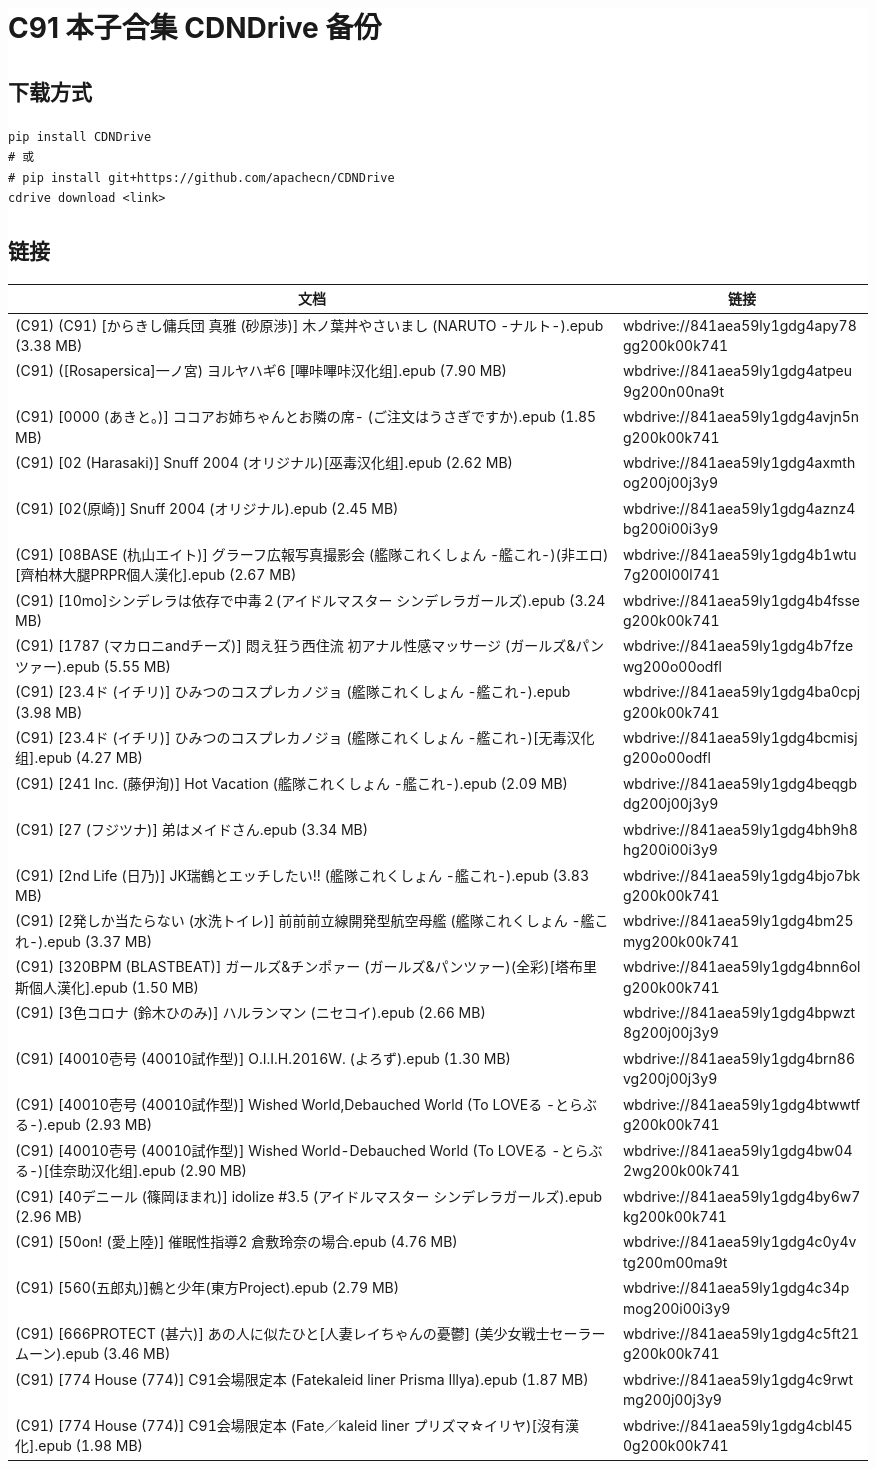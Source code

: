 

# C91 本子合集 CDNDrive 备份

## 下载方式

```
pip install CDNDrive
# 或
# pip install git+https://github.com/apachecn/CDNDrive
cdrive download <link>
```

## 链接





| 文档 | 链接 |
| --- | --- |
| (C91) (C91) [からきし傭兵団 真雅 (砂原渉)] 木ノ葉丼やさいまし (NARUTO -ナルト-).epub (3.38 MB) | wbdrive://841aea59ly1gdg4apy78gg200k00k741 |
| (C91) ([Rosapersica]一ノ宮) ヨルヤハギ6 [嗶咔嗶咔汉化组].epub (7.90 MB) | wbdrive://841aea59ly1gdg4atpeu9g200n00na9t |
| (C91) [0000 (あきと。)] ココアお姉ちゃんとお隣の席- (ご注文はうさぎですか).epub (1.85 MB) | wbdrive://841aea59ly1gdg4avjn5ng200k00k741 |
| (C91) [02 (Harasaki)] Snuff 2004 (オリジナル)[巫毒汉化组].epub (2.62 MB) | wbdrive://841aea59ly1gdg4axmthog200j00j3y9 |
| (C91) [02(原崎)] Snuff 2004 (オリジナル).epub (2.45 MB) | wbdrive://841aea59ly1gdg4aznz4bg200i00i3y9 |
| (C91) [08BASE (朹山エイト)] グラーフ広報写真撮影会 (艦隊これくしょん -艦これ-)(非エロ)[齊柏林大腿PRPR個人漢化].epub (2.67 MB) | wbdrive://841aea59ly1gdg4b1wtu7g200l00l741 |
| (C91) [10mo]シンデレラは依存で中毒２(アイドルマスター シンデレラガールズ).epub (3.24 MB) | wbdrive://841aea59ly1gdg4b4fsseg200k00k741 |
| (C91) [1787 (マカロニandチーズ)] 悶え狂う西住流 初アナル性感マッサージ (ガールズ&パンツァー).epub (5.55 MB) | wbdrive://841aea59ly1gdg4b7fzewg200o00odfl |
| (C91) [23.4ド (イチリ)] ひみつのコスプレカノジョ (艦隊これくしょん -艦これ-).epub (3.98 MB) | wbdrive://841aea59ly1gdg4ba0cpjg200k00k741 |
| (C91) [23.4ド (イチリ)] ひみつのコスプレカノジョ (艦隊これくしょん -艦これ-)[无毒汉化组].epub (4.27 MB) | wbdrive://841aea59ly1gdg4bcmisjg200o00odfl |
| (C91) [241 Inc. (藤伊洵)] Hot Vacation (艦隊これくしょん -艦これ-).epub (2.09 MB) | wbdrive://841aea59ly1gdg4beqgbdg200j00j3y9 |
| (C91) [27 (フジツナ)] 弟はメイドさん.epub (3.34 MB) | wbdrive://841aea59ly1gdg4bh9h8hg200i00i3y9 |
| (C91) [2nd Life (日乃)] JK瑞鶴とエッチしたい!! (艦隊これくしょん -艦これ-).epub (3.83 MB) | wbdrive://841aea59ly1gdg4bjo7bkg200k00k741 |
| (C91) [2発しか当たらない (水洗トイレ)] 前前前立線開発型航空母艦 (艦隊これくしょん -艦これ-).epub (3.37 MB) | wbdrive://841aea59ly1gdg4bm25myg200k00k741 |
| (C91) [320BPM (BLASTBEAT)] ガールズ&チンポァー (ガールズ&パンツァー)(全彩)[塔布里斯個人漢化].epub (1.50 MB) | wbdrive://841aea59ly1gdg4bnn6olg200k00k741 |
| (C91) [3色コロナ (鈴木ひのみ)] ハルランマン (ニセコイ).epub (2.66 MB) | wbdrive://841aea59ly1gdg4bpwzt8g200j00j3y9 |
| (C91) [40010壱号 (40010試作型)] O.I.I.H.2016W. (よろず).epub (1.30 MB) | wbdrive://841aea59ly1gdg4brn86vg200j00j3y9 |
| (C91) [40010壱号 (40010試作型)] Wished World,Debauched World (To LOVEる -とらぶる-).epub (2.93 MB) | wbdrive://841aea59ly1gdg4btwwtfg200k00k741 |
| (C91) [40010壱号 (40010試作型)] Wished World-Debauched World (To LOVEる -とらぶる-)[佳奈助汉化组].epub (2.90 MB) | wbdrive://841aea59ly1gdg4bw042wg200k00k741 |
| (C91) [40デニール (篠岡ほまれ)] idolize #3.5 (アイドルマスター シンデレラガールズ).epub (2.96 MB) | wbdrive://841aea59ly1gdg4by6w7kg200k00k741 |
| (C91) [50on! (愛上陸)] 催眠性指導2 倉敷玲奈の場合.epub (4.76 MB) | wbdrive://841aea59ly1gdg4c0y4vtg200m00ma9t |
| (C91) [560(五郎丸)]鵺と少年(東方Project).epub (2.79 MB) | wbdrive://841aea59ly1gdg4c34pmog200i00i3y9 |
| (C91) [666PROTECT (甚六)] あの人に似たひと[人妻レイちゃんの憂鬱] (美少女戦士セーラームーン).epub (3.46 MB) | wbdrive://841aea59ly1gdg4c5ft21g200k00k741 |
| (C91) [774 House (774)] C91会場限定本 (Fatekaleid liner Prisma Illya).epub (1.87 MB) | wbdrive://841aea59ly1gdg4c9rwtmg200j00j3y9 |
| (C91) [774 House (774)] C91会場限定本 (Fate／kaleid liner プリズマ☆イリヤ)[沒有漢化].epub (1.98 MB) | wbdrive://841aea59ly1gdg4cbl450g200k00k741 |